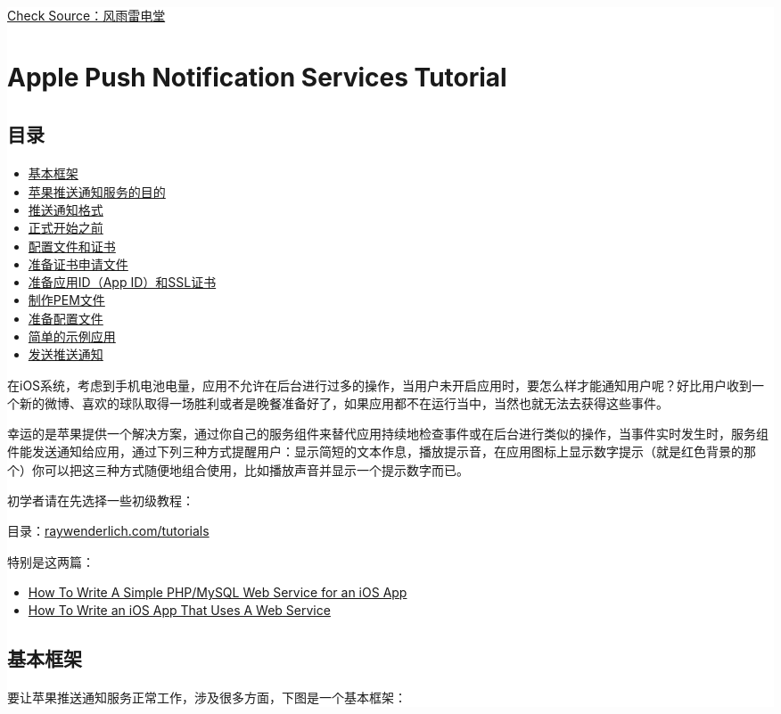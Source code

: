 
[Check Source：风雨雷电堂](http://www.cnblogs.com/gpwzw/archive/2012/03/31/Apple_Push_Notification_Services_Tutorial_Part_1-2.html "Permalink to 苹果推送通知服务教程 Apple Push Notification Services Tutorial - 风雨雷电堂")

#  Apple Push Notification Services Tutorial

## 目录

- [基本框架](#基本框架)
- [苹果推送通知服务的目的](#苹果推送通知服务的目的)
- [推送通知格式](#推送通知格式)
- [正式开始之前](#正式开始之前)
- [配置文件和证书](#配置文件和证书)
- [准备证书申请文件](#CertificateSigningRequest)
- [准备应用ID（App ID）和SSL证书](#appid_ssl)
- [制作PEM文件](#制作PEM文件)
- [准备配置文件](#准备配置文件)
- [简单的示例应用](#简单的示例应用)
- [发送推送通知](#发送推送通知)

在iOS系统，考虑到手机电池电量，应用不允许在后台进行过多的操作，当用户未开启应用时，要怎么样才能通知用户呢？好比用户收到一个新的微博、喜欢的球队取得一场胜利或者是晚餐准备好了，如果应用都不在运行当中，当然也就无法去获得这些事件。

幸运的是苹果提供一个解决方案，通过你自己的服务组件来替代应用持续地检查事件或在后台进行类似的操作，当事件实时发生时，服务组件能发送通知给应用，通过下列三种方式提醒用户：显示简短的文本作息，播放提示音，在应用图标上显示数字提示（就是红色背景的那个）你可以把这三种方式随便地组合使用，比如播放声音并显示一个提示数字而已。

初学者请在先选择一些初级教程：

目录：[raywenderlich.com/tutorials](http://www.raywenderlich.com/tutorials)

特别是这两篇：

- [How To Write A Simple PHP/MySQL Web Service for an iOS App](http://www.raywenderlich.com/2941/how-to-write-a-simple-phpmysql-web-service-for-an-ios-app)
- [How To Write an iOS App That Uses A Web Service](http://www.raywenderlich.com/2965/how-to-write-an-ios-app-that-uses-a-web-service)

## 基本框架

要让苹果推送通知服务正常工作，涉及很多方面，下图是一个基本框架：
